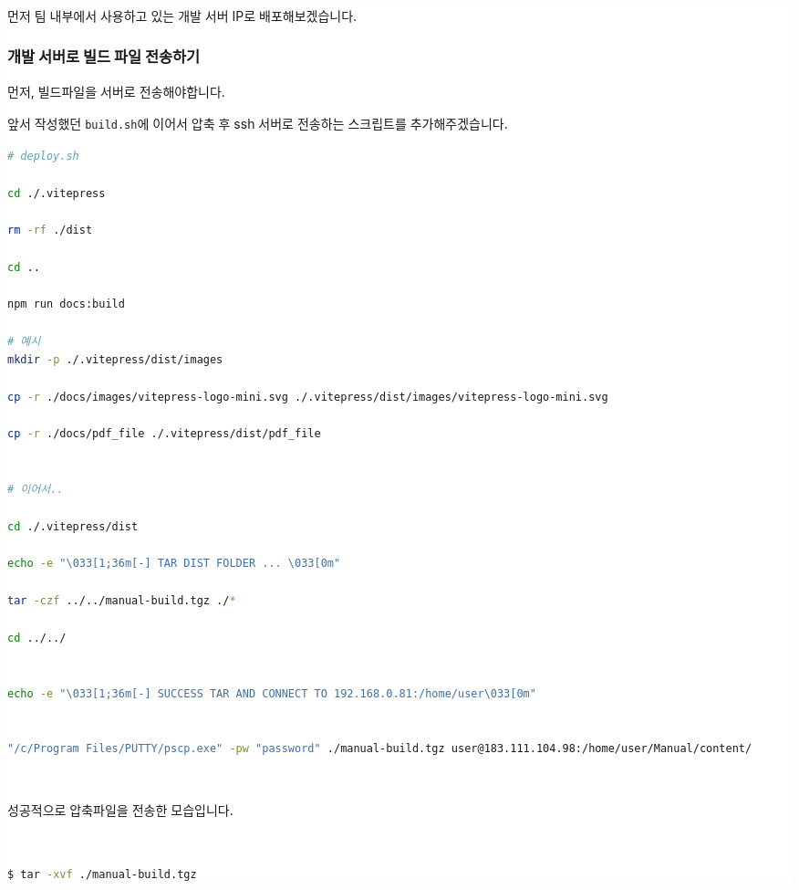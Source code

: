 먼저 팀 내부에서 사용하고 있는 개발 서버 IP로 배포해보겠습니다.

### 개발 서버로 빌드 파일 전송하기

먼저, 빌드파일을 서버로 전송해야합니다.

앞서 작성했던 `build.sh`에 이어서 압축 후 ssh 서버로 전송하는 스크립트를 추가해주겠습니다.

```sh
# deploy.sh

cd ./.vitepress

rm -rf ./dist

cd ..

npm run docs:build

# 예시
mkdir -p ./.vitepress/dist/images

cp -r ./docs/images/vitepress-logo-mini.svg ./.vitepress/dist/images/vitepress-logo-mini.svg

cp -r ./docs/pdf_file ./.vitepress/dist/pdf_file


# 이어서..

cd ./.vitepress/dist

echo -e "\033[1;36m[-] TAR DIST FOLDER ... \033[0m"

tar -czf ../../manual-build.tgz ./*

cd ../../


echo -e "\033[1;36m[-] SUCCESS TAR AND CONNECT TO 192.168.0.81:/home/user\033[0m"


"/c/Program Files/PUTTY/pscp.exe" -pw "password" ./manual-build.tgz user@183.111.104.98:/home/user/Manual/content/
```

<br>

<LightBoxImg src="/images/scp_result.png" />

성공적으로 압축파일을 전송한 모습입니다.

<br>

```sh
$ tar -xvf ./manual-build.tgz
```
